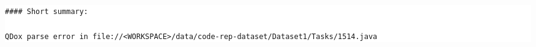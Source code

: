 ```
#### Short summary: 

QDox parse error in file://<WORKSPACE>/data/code-rep-dataset/Dataset1/Tasks/1514.java